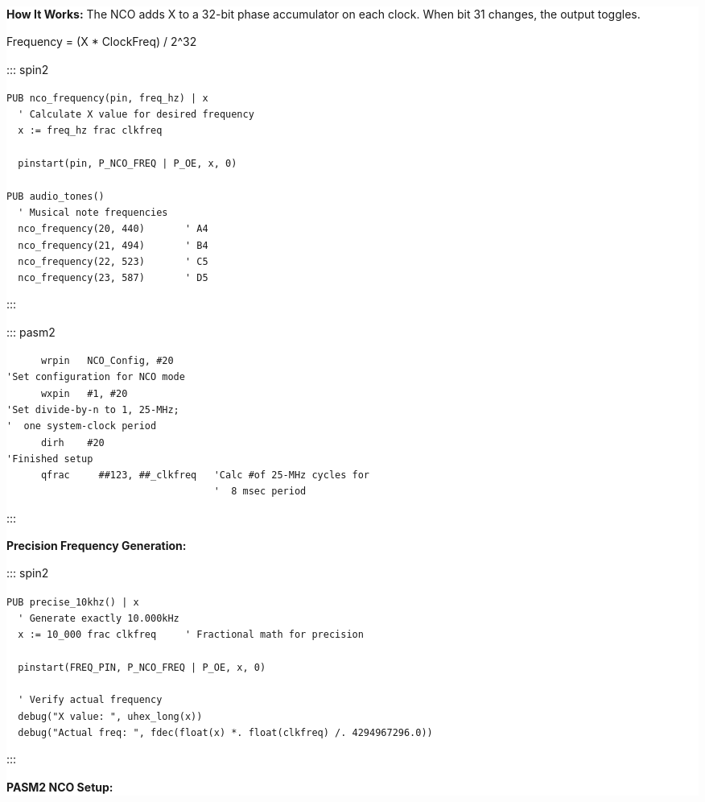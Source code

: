 **How It Works:**
The NCO adds X to a 32-bit phase accumulator on each clock. When bit 31 changes, the output toggles.

Frequency = (X * ClockFreq) / 2^32

::: spin2
```
PUB nco_frequency(pin, freq_hz) | x
  ' Calculate X value for desired frequency
  x := freq_hz frac clkfreq
  
  pinstart(pin, P_NCO_FREQ | P_OE, x, 0)
  
PUB audio_tones()
  ' Musical note frequencies
  nco_frequency(20, 440)       ' A4
  nco_frequency(21, 494)       ' B4
  nco_frequency(22, 523)       ' C5
  nco_frequency(23, 587)       ' D5
```
:::

::: pasm2
```
      wrpin   NCO_Config, #20
'Set configuration for NCO mode
      wxpin   #1, #20
'Set divide-by-n to 1, 25-MHz;
'  one system-clock period
      dirh    #20
'Finished setup
      qfrac     ##123, ##_clkfreq   'Calc #of 25-MHz cycles for
                                    '  8 msec period
```
:::

**Precision Frequency Generation:**

::: spin2
```
PUB precise_10khz() | x
  ' Generate exactly 10.000kHz
  x := 10_000 frac clkfreq     ' Fractional math for precision
  
  pinstart(FREQ_PIN, P_NCO_FREQ | P_OE, x, 0)
  
  ' Verify actual frequency
  debug("X value: ", uhex_long(x))
  debug("Actual freq: ", fdec(float(x) *. float(clkfreq) /. 4294967296.0))
```
:::

**PASM2 NCO Setup:**
